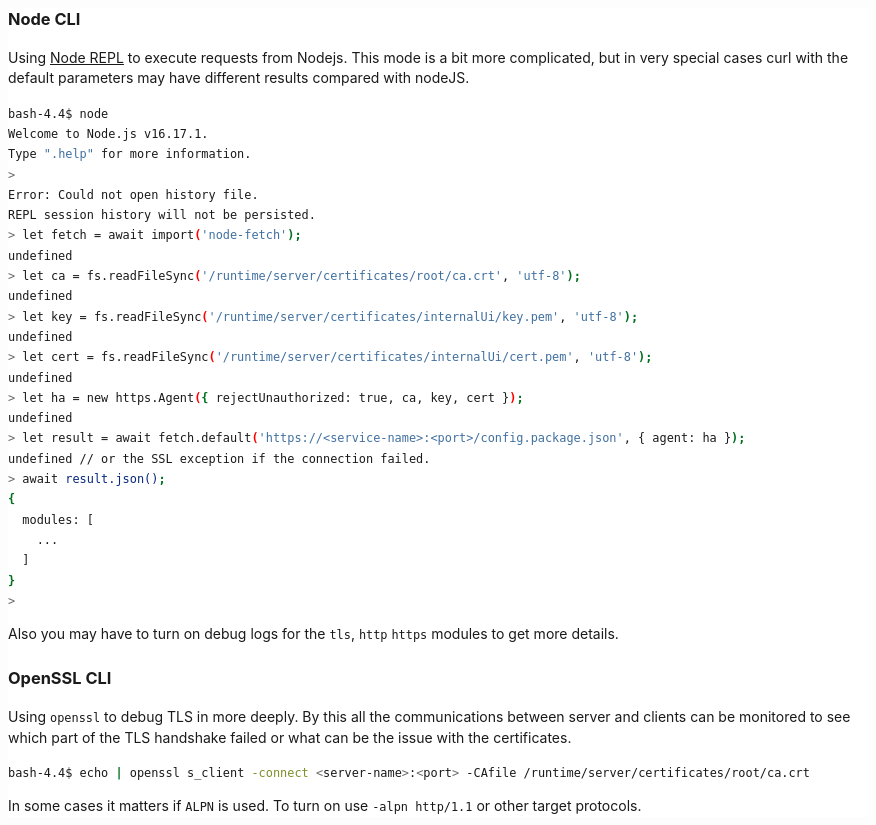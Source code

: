 ### Node CLI

Using [Node REPL](#node-repl) to execute requests from Nodejs. This mode is a bit more complicated,
but in very special cases curl with the default parameters may have different results compared with
nodeJS.

```bash
bash-4.4$ node
Welcome to Node.js v16.17.1.
Type ".help" for more information.
>
Error: Could not open history file.
REPL session history will not be persisted.
> let fetch = await import('node-fetch');
undefined
> let ca = fs.readFileSync('/runtime/server/certificates/root/ca.crt', 'utf-8');
undefined
> let key = fs.readFileSync('/runtime/server/certificates/internalUi/key.pem', 'utf-8');
undefined
> let cert = fs.readFileSync('/runtime/server/certificates/internalUi/cert.pem', 'utf-8');
undefined
> let ha = new https.Agent({ rejectUnauthorized: true, ca, key, cert });
undefined
> let result = await fetch.default('https://<service-name>:<port>/config.package.json', { agent: ha });
undefined // or the SSL exception if the connection failed.
> await result.json();
{
  modules: [
    ...
  ]
}
>
```

Also you may have to turn on debug logs for the `tls`, `http` `https` modules to get more details.

### OpenSSL CLI

Using `openssl` to debug TLS in more deeply. By this all the communications between server and clients
can be monitored to see which part of the TLS handshake failed or what can be the issue with the
certificates.

```bash
bash-4.4$ echo | openssl s_client -connect <server-name>:<port> -CAfile /runtime/server/certificates/root/ca.crt
```

In some cases it matters if `ALPN` is used. To turn on use `-alpn http/1.1` or other target protocols.
